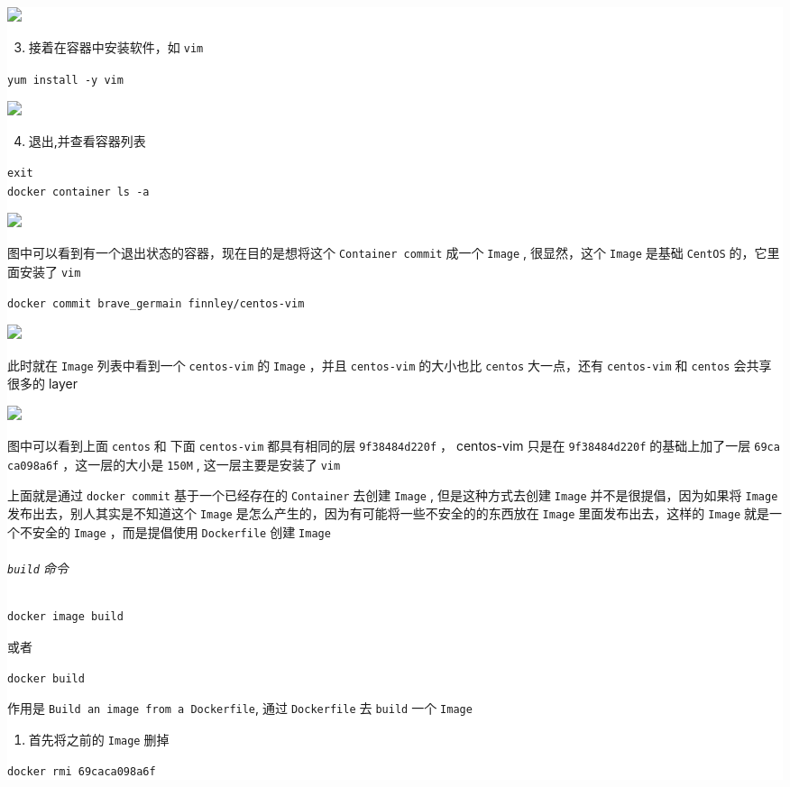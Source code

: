 ![](/images/docker/151.png)

3. 接着在容器中安装软件，如 `vim`

```
yum install -y vim
```

![](/images/docker/152.png)

4. 退出,并查看容器列表

```
exit
docker container ls -a
```

![](/images/docker/153.png)


图中可以看到有一个退出状态的容器，现在目的是想将这个 `Container commit` 成一个 `Image` , 很显然，这个 `Image` 是基础 `CentOS` 的，它里面安装了 `vim` 

```
docker commit brave_germain finnley/centos-vim
```

![](/images/docker/154.png)

此时就在 `Image` 列表中看到一个 `centos-vim` 的 `Image` ，并且 `centos-vim` 的大小也比 `centos` 大一点，还有 `centos-vim` 和 `centos` 会共享很多的 layer

![](/images/docker/155.png)

图中可以看到上面 `centos` 和 下面 `centos-vim` 都具有相同的层 `9f38484d220f` ， centos-vim 只是在 `9f38484d220f` 的基础上加了一层 `69caca098a6f` ，这一层的大小是 `150M` , 这一层主要是安装了 `vim`

上面就是通过 `docker commit` 基于一个已经存在的 `Container` 去创建 `Image` , 但是这种方式去创建 `Image` 并不是很提倡，因为如果将 `Image` 发布出去，别人其实是不知道这个 `Image` 是怎么产生的，因为有可能将一些不安全的的东西放在 `Image` 里面发布出去，这样的 `Image` 就是一个不安全的 `Image` ，而是提倡使用 `Dockerfile` 创建 `Image`

###### `build` 命令

```
docker image build
```

或者

```
docker build
```

作用是 `Build an image from a Dockerfile`, 通过 `Dockerfile` 去 `build` 一个 `Image`

1. 首先将之前的 `Image` 删掉

```
docker rmi 69caca098a6f
```
